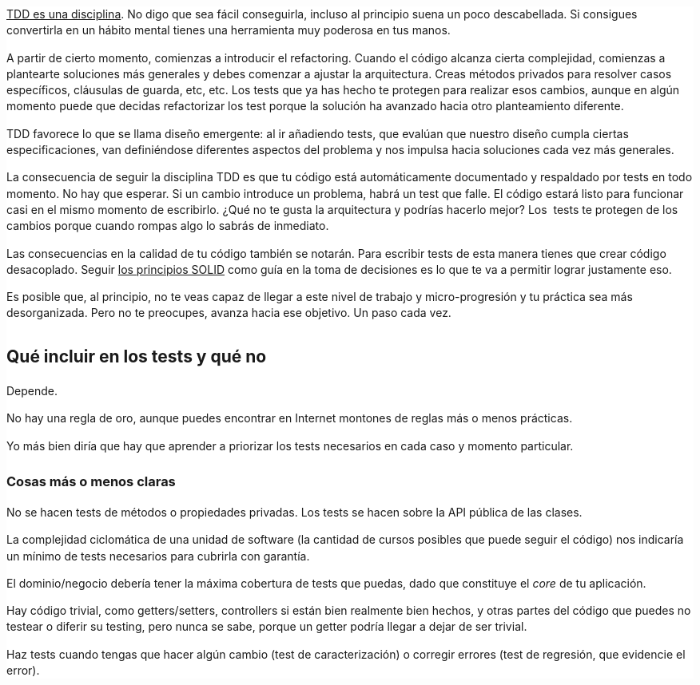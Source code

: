 [TDD es una disciplina](http://blog.cleancoder.com/uncle-bob/2014/12/17/TheCyclesOfTDD.html). No digo que sea fácil conseguirla, incluso al principio suena un poco descabellada. Si consigues convertirla en un hábito mental tienes una herramienta muy poderosa en tus manos.

A partir de cierto momento, comienzas a introducir el refactoring. Cuando el código alcanza cierta complejidad, comienzas a plantearte soluciones más generales y debes comenzar a ajustar la arquitectura. Creas métodos privados para resolver casos específicos, cláusulas de guarda, etc, etc. Los tests que ya has hecho te protegen para realizar esos cambios, aunque en algún momento puede que decidas refactorizar los test porque la solución ha avanzado hacia otro planteamiento diferente.

TDD favorece lo que se llama diseño emergente: al ir añadiendo tests, que evalúan que nuestro diseño cumpla ciertas especificaciones, van definiéndose diferentes aspectos del problema y nos impulsa hacia soluciones cada vez más generales.

La consecuencia de seguir la disciplina TDD es que tu código está automáticamente documentado y respaldado por tests en todo momento. No hay que esperar. Si un cambio introduce un problema, habrá un test que falle. El código estará listo para funcionar casi en el mismo momento de escribirlo. ¿Qué no te gusta la arquitectura y podrías hacerlo mejor? Los  tests te protegen de los cambios porque cuando rompas algo lo sabrás de inmediato.

Las consecuencias en la calidad de tu código también se notarán. Para escribir tests de esta manera tienes que crear código desacoplado. Seguir [los principios SOLID](/principios-solid/) como guía en la toma de decisiones es lo que te va a permitir lograr justamente eso.

Es posible que, al principio, no te veas capaz de llegar a este nivel de trabajo y micro-progresión y tu práctica sea más desorganizada. Pero no te preocupes, avanza hacia ese objetivo. Un paso cada vez.

## Qué incluir en los tests y qué no

Depende.

No hay una regla de oro, aunque puedes encontrar en Internet montones de reglas más o menos prácticas.

Yo más bien diría que hay que aprender a priorizar los tests necesarios en cada caso y momento particular.

### Cosas más o menos claras

No se hacen tests de métodos o propiedades privadas. Los tests se hacen sobre la API pública de las clases.

La complejidad ciclomática de una unidad de software (la cantidad de cursos posibles que puede seguir el código) nos indicaría un mínimo de tests necesarios para cubrirla con garantía.

El dominio/negocio debería tener la máxima cobertura de tests que puedas, dado que constituye el <em>core</em> de tu aplicación.

Hay código trivial, como getters/setters, controllers si están bien realmente bien hechos, y otras partes del código que puedes no testear o diferir su testing, pero nunca se sabe, porque un getter podría llegar a dejar de ser trivial.

Haz tests cuando tengas que hacer algún cambio (test de caracterización) o corregir errores (test de regresión, que evidencie el error).
